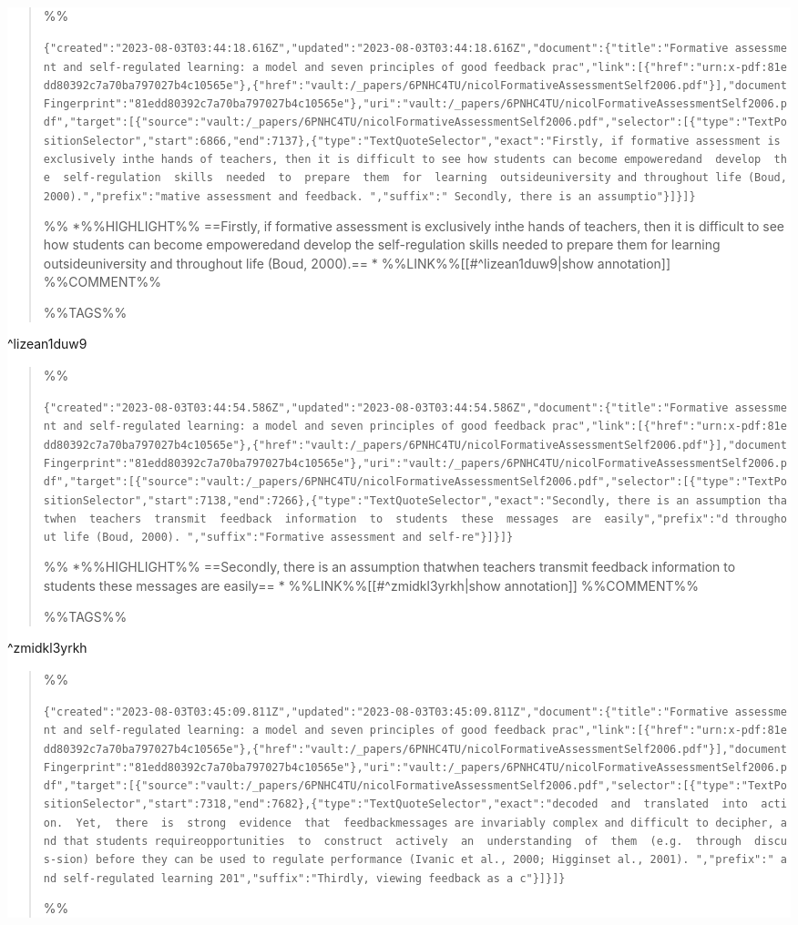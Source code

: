 
>%%
>```annotation-json
>{"created":"2023-08-03T03:44:18.616Z","updated":"2023-08-03T03:44:18.616Z","document":{"title":"Formative assessment and self‐regulated learning: a model and seven principles of good feedback prac","link":[{"href":"urn:x-pdf:81edd80392c7a70ba797027b4c10565e"},{"href":"vault:/_papers/6PNHC4TU/nicolFormativeAssessmentSelf2006.pdf"}],"documentFingerprint":"81edd80392c7a70ba797027b4c10565e"},"uri":"vault:/_papers/6PNHC4TU/nicolFormativeAssessmentSelf2006.pdf","target":[{"source":"vault:/_papers/6PNHC4TU/nicolFormativeAssessmentSelf2006.pdf","selector":[{"type":"TextPositionSelector","start":6866,"end":7137},{"type":"TextQuoteSelector","exact":"Firstly, if formative assessment is exclusively inthe hands of teachers, then it is difficult to see how students can become empoweredand  develop  the  self-regulation  skills  needed  to  prepare  them  for  learning  outsideuniversity and throughout life (Boud, 2000).","prefix":"mative assessment and feedback. ","suffix":" Secondly, there is an assumptio"}]}]}
>```
>%%
>*%%HIGHLIGHT%% ==Firstly, if formative assessment is exclusively inthe hands of teachers, then it is difficult to see how students can become empoweredand  develop  the  self-regulation  skills  needed  to  prepare  them  for  learning  outsideuniversity and throughout life (Boud, 2000).== *
>%%LINK%%[[#^lizean1duw9|show annotation]]
>%%COMMENT%%
>
>%%TAGS%%
>
^lizean1duw9


>%%
>```annotation-json
>{"created":"2023-08-03T03:44:54.586Z","updated":"2023-08-03T03:44:54.586Z","document":{"title":"Formative assessment and self‐regulated learning: a model and seven principles of good feedback prac","link":[{"href":"urn:x-pdf:81edd80392c7a70ba797027b4c10565e"},{"href":"vault:/_papers/6PNHC4TU/nicolFormativeAssessmentSelf2006.pdf"}],"documentFingerprint":"81edd80392c7a70ba797027b4c10565e"},"uri":"vault:/_papers/6PNHC4TU/nicolFormativeAssessmentSelf2006.pdf","target":[{"source":"vault:/_papers/6PNHC4TU/nicolFormativeAssessmentSelf2006.pdf","selector":[{"type":"TextPositionSelector","start":7138,"end":7266},{"type":"TextQuoteSelector","exact":"Secondly, there is an assumption thatwhen  teachers  transmit  feedback  information  to  students  these  messages  are  easily","prefix":"d throughout life (Boud, 2000). ","suffix":"Formative assessment and self-re"}]}]}
>```
>%%
>*%%HIGHLIGHT%% ==Secondly, there is an assumption thatwhen  teachers  transmit  feedback  information  to  students  these  messages  are  easily== *
>%%LINK%%[[#^zmidkl3yrkh|show annotation]]
>%%COMMENT%%
>
>%%TAGS%%
>
^zmidkl3yrkh


>%%
>```annotation-json
>{"created":"2023-08-03T03:45:09.811Z","updated":"2023-08-03T03:45:09.811Z","document":{"title":"Formative assessment and self‐regulated learning: a model and seven principles of good feedback prac","link":[{"href":"urn:x-pdf:81edd80392c7a70ba797027b4c10565e"},{"href":"vault:/_papers/6PNHC4TU/nicolFormativeAssessmentSelf2006.pdf"}],"documentFingerprint":"81edd80392c7a70ba797027b4c10565e"},"uri":"vault:/_papers/6PNHC4TU/nicolFormativeAssessmentSelf2006.pdf","target":[{"source":"vault:/_papers/6PNHC4TU/nicolFormativeAssessmentSelf2006.pdf","selector":[{"type":"TextPositionSelector","start":7318,"end":7682},{"type":"TextQuoteSelector","exact":"decoded  and  translated  into  action.  Yet,  there  is  strong  evidence  that  feedbackmessages are invariably complex and difficult to decipher, and that students requireopportunities  to  construct  actively  an  understanding  of  them  (e.g.  through  discus-sion) before they can be used to regulate performance (Ivanic et al., 2000; Higginset al., 2001). ","prefix":" and self-regulated learning 201","suffix":"Thirdly, viewing feedback as a c"}]}]}
>```
>%%